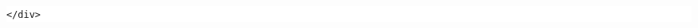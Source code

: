     </div>
</form>
</div>



<script src="https://utteranc.es/client.js"
          repo="sys-design-interview/sys-design-interview.github.io"
          issue-term="title"
          theme="github-light"
          crossorigin="anonymous"
          async>
</script>

<head>

<script async src="https://www.googletagmanager.com/gtag/js?id=G-LDBDG3X3CZ"></script>
<script>
  window.dataLayer = window.dataLayer || [];
  function gtag(){dataLayer.push(arguments);}
  gtag('js', new Date());

  gtag('config', 'G-LDBDG3X3CZ');
</script>
</head>
